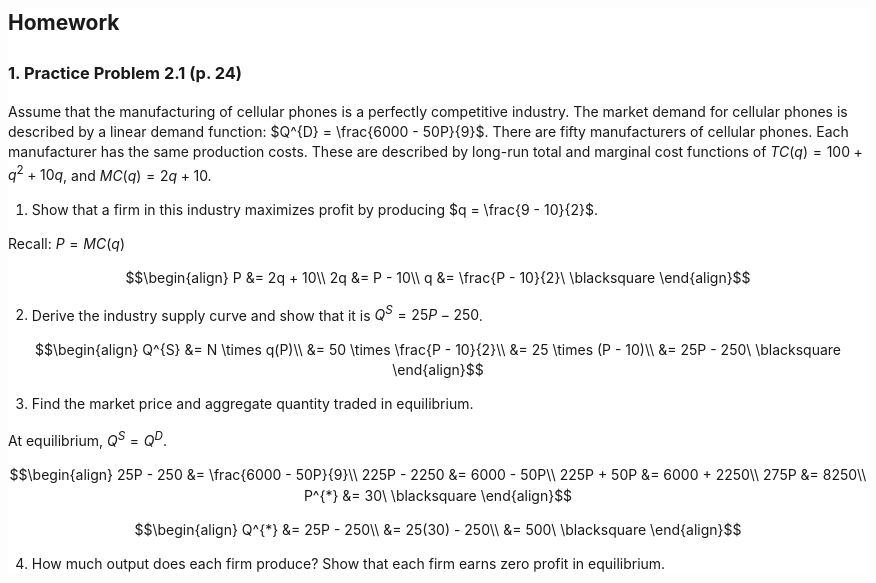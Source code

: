
## Homework

### 1. Practice Problem 2.1 (p. 24)

Assume that the manufacturing of cellular phones is a perfectly competitive industry. The market demand for cellular phones is described by a linear demand function: $Q^{D} = \frac{6000 - 50Р}{9}$. There are fifty manufacturers of cellular phones. Each manufacturer has the same production costs. These are described by long-run total and marginal cost functions of $TC(q) = 100 + q^{2} + 10q$, and $MC(q) = 2q + 10$.

1. Show that a firm in this industry maximizes profit by producing $q = \frac{9 - 10}{2}$.

$\text{Recall: } P = MC(q)$

```math
\begin{align}
P &= 2q + 10\\
2q &= P - 10\\
q &= \frac{P - 10}{2}\ \blacksquare
\end{align}
```

2. Derive the industry supply curve and show that it is $Q^{S} = 25P - 250$.

```math
\begin{align}
Q^{S} &= N \times q(P)\\
      &= 50 \times \frac{P - 10}{2}\\
      &= 25 \times (P - 10)\\
      &= 25P - 250\ \blacksquare
\end{align}
```

3. Find the market price and aggregate quantity traded in equilibrium.

$\text{At equilibrium, } Q^{S} = Q^{D}$.

```math
\begin{align}
25P - 250 &= \frac{6000 - 50Р}{9}\\
225P - 2250 &= 6000 - 50P\\
225P + 50P &= 6000 + 2250\\
275P &= 8250\\
P^{*} &= 30\ \blacksquare
\end{align}
```

```math
\begin{align}
Q^{*} &= 25P - 250\\
      &= 25(30) - 250\\
      &= 500\ \blacksquare
\end{align}
```

4. How much output does each firm produce? Show that each firm earns zero profit in equilibrium.

